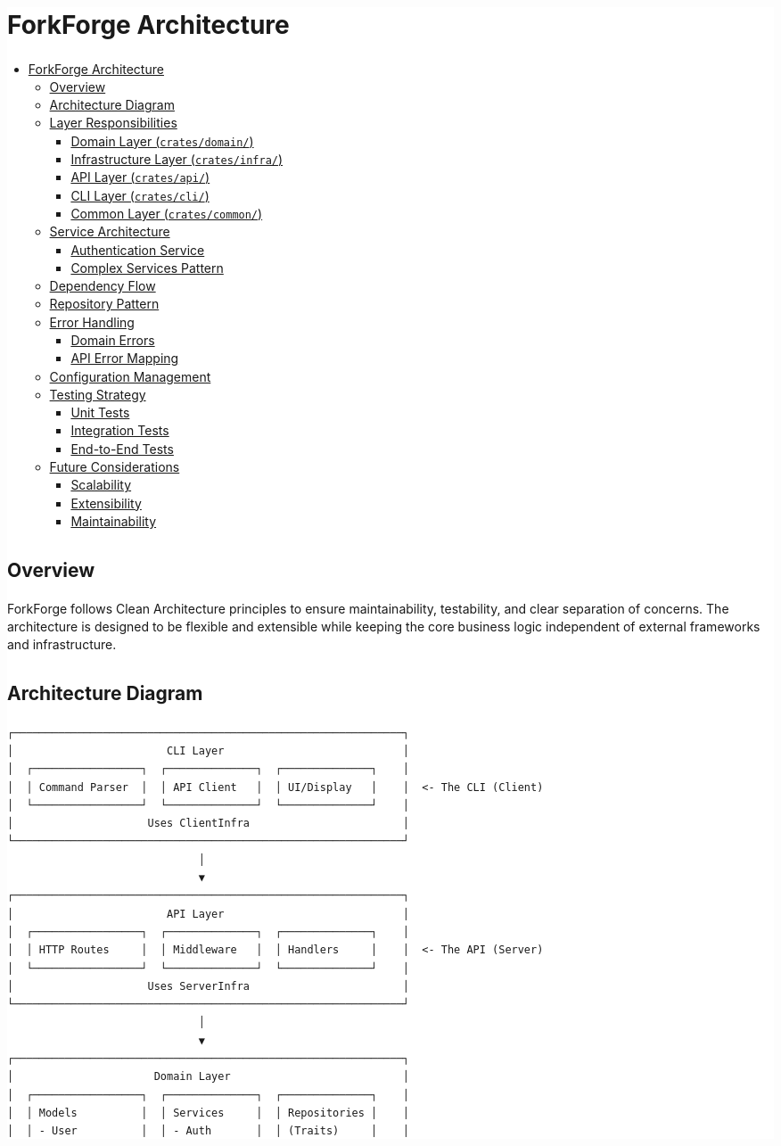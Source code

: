 # ForkForge Architecture


- [ForkForge Architecture](#forkforge-architecture)
  - [Overview](#overview)
  - [Architecture Diagram](#architecture-diagram)
  - [Layer Responsibilities](#layer-responsibilities)
    - [Domain Layer (`crates/domain/`)](#domain-layer-cratesdomain)
    - [Infrastructure Layer (`crates/infra/`)](#infrastructure-layer-cratesinfra)
    - [API Layer (`crates/api/`)](#api-layer-cratesapi)
    - [CLI Layer (`crates/cli/`)](#cli-layer-cratescli)
    - [Common Layer (`crates/common/`)](#common-layer-cratescommon)
  - [Service Architecture](#service-architecture)
    - [Authentication Service](#authentication-service)
    - [Complex Services Pattern](#complex-services-pattern)
  - [Dependency Flow](#dependency-flow)
  - [Repository Pattern](#repository-pattern)
  - [Error Handling](#error-handling)
    - [Domain Errors](#domain-errors)
    - [API Error Mapping](#api-error-mapping)
  - [Configuration Management](#configuration-management)
  - [Testing Strategy](#testing-strategy)
    - [Unit Tests](#unit-tests)
    - [Integration Tests](#integration-tests)
    - [End-to-End Tests](#end-to-end-tests)
  - [Future Considerations](#future-considerations)
    - [Scalability](#scalability)
    - [Extensibility](#extensibility)
    - [Maintainability](#maintainability)


## Overview

ForkForge follows Clean Architecture principles to ensure maintainability, testability, and clear separation of concerns. The architecture is designed to be flexible and extensible while keeping the core business logic independent of external frameworks and infrastructure.

## Architecture Diagram

```
┌─────────────────────────────────────────────────────────────┐
│                        CLI Layer                            │
│  ┌─────────────────┐  ┌──────────────┐  ┌──────────────┐    │
│  │ Command Parser  │  │ API Client   │  │ UI/Display   │    │  <- The CLI (Client)
│  └─────────────────┘  └──────────────┘  └──────────────┘    │
│                     Uses ClientInfra                        │
└─────────────────────────────────────────────────────────────┘
                              │
                              ▼
┌─────────────────────────────────────────────────────────────┐
│                        API Layer                            │
│  ┌─────────────────┐  ┌──────────────┐  ┌──────────────┐    │
│  │ HTTP Routes     │  │ Middleware   │  │ Handlers     │    │  <- The API (Server)
│  └─────────────────┘  └──────────────┘  └──────────────┘    │
│                     Uses ServerInfra                        │
└─────────────────────────────────────────────────────────────┘
                              │
                              ▼
┌─────────────────────────────────────────────────────────────┐
│                      Domain Layer                           │
│  ┌─────────────────┐  ┌──────────────┐  ┌──────────────┐    │
│  │ Models          │  │ Services     │  │ Repositories │    │
│  │ - User          │  │ - Auth       │  │ (Traits)     │    │
```